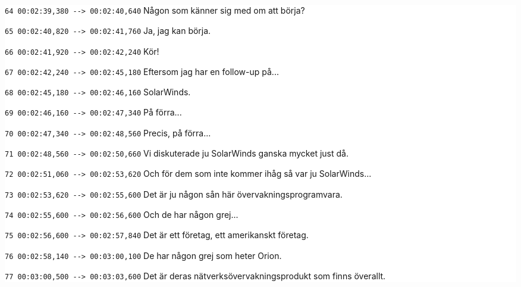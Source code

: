 
`64 00:02:39,380 --> 00:02:40,640`
Någon som känner sig med om att börja?



`65 00:02:40,820 --> 00:02:41,760`
Ja, jag kan börja.



`66 00:02:41,920 --> 00:02:42,240`
Kör\!



`67 00:02:42,240 --> 00:02:45,180`
Eftersom jag har en follow-up på...



`68 00:02:45,180 --> 00:02:46,160`
SolarWinds.



`69 00:02:46,160 --> 00:02:47,340`
På förra...



`70 00:02:47,340 --> 00:02:48,560`
Precis, på förra...



`71 00:02:48,560 --> 00:02:50,660`
Vi diskuterade ju SolarWinds ganska mycket just då.



`72 00:02:51,060 --> 00:02:53,620`
Och för dem som inte kommer ihåg så var ju SolarWinds...



`73 00:02:53,620 --> 00:02:55,600`
Det är ju någon sån här övervakningsprogramvara.



`74 00:02:55,600 --> 00:02:56,600`
Och de har någon grej...



`75 00:02:56,600 --> 00:02:57,840`
Det är ett företag, ett amerikanskt företag.



`76 00:02:58,140 --> 00:03:00,100`
De har någon grej som heter Orion.



`77 00:03:00,500 --> 00:03:03,600`
Det är deras nätverksövervakningsprodukt som finns överallt.

